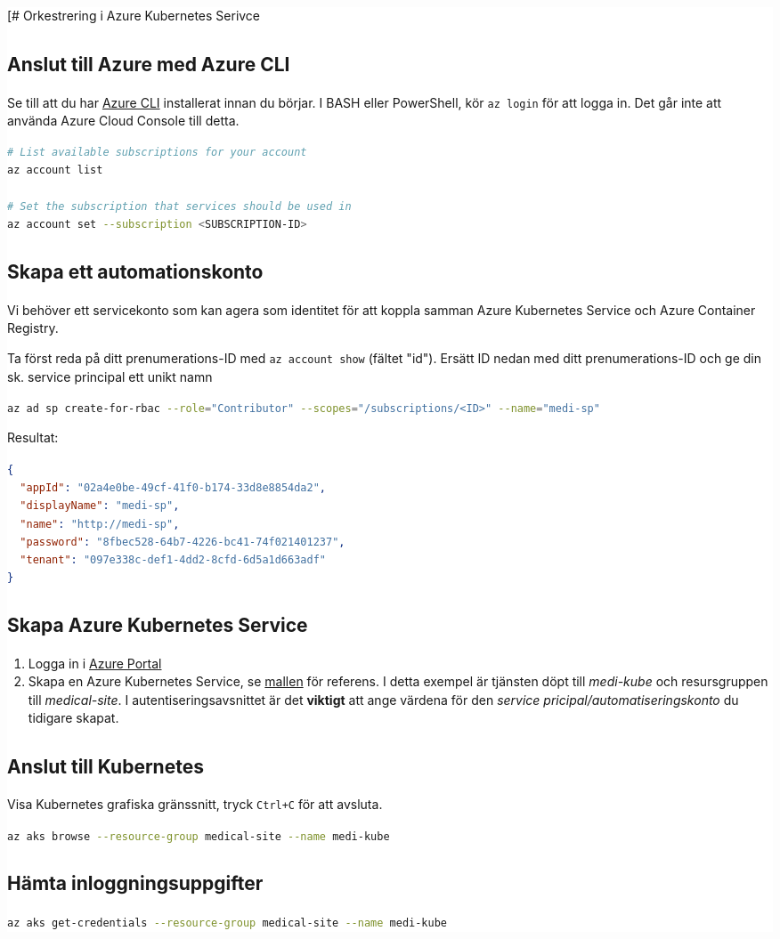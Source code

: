 [# Orkestrering i Azure Kubernetes Serivce

## Anslut till Azure med Azure CLI
Se till att du har [Azure CLI](https://docs.microsoft.com/sv-se/cli/azure/install-azure-cli?view=azure-cli-latest) installerat innan du börjar. I BASH eller PowerShell, kör `az login` för att logga in. Det går inte att använda Azure Cloud Console till detta.

```bash
# List available subscriptions for your account
az account list

# Set the subscription that services should be used in
az account set --subscription <SUBSCRIPTION-ID>
```

## Skapa ett automationskonto
Vi behöver ett servicekonto som kan agera som identitet för att koppla samman Azure Kubernetes Service och Azure Container Registry.

Ta först reda på ditt prenumerations-ID med `az account show` (fältet "id"). Ersätt ID nedan med ditt prenumerations-ID och ge din sk. service principal ett unikt namn
```bash
az ad sp create-for-rbac --role="Contributor" --scopes="/subscriptions/<ID>" --name="medi-sp"
```
Resultat:
```json
{
  "appId": "02a4e0be-49cf-41f0-b174-33d8e8854da2",
  "displayName": "medi-sp",
  "name": "http://medi-sp",
  "password": "8fbec528-64b7-4226-bc41-74f021401237",
  "tenant": "097e338c-def1-4dd2-8cfd-6d5a1d663adf"
}
```

## Skapa Azure Kubernetes Service
1. Logga in i [Azure Portal](https://portal.azure.com/)
2. Skapa en Azure Kubernetes Service, se [mallen](./aks-template) för referens. I detta exempel är tjänsten döpt till *medi-kube* och resursgruppen till *medical-site*. I autentiseringsavsnittet är det **viktigt** att ange värdena för den *service pricipal/automatiseringskonto* du tidigare skapat.


## Anslut till Kubernetes
Visa Kubernetes grafiska gränssnitt, tryck `Ctrl+C` för att avsluta.
```bash
az aks browse --resource-group medical-site --name medi-kube
```

## Hämta inloggningsuppgifter
```bash
az aks get-credentials --resource-group medical-site --name medi-kube
```
